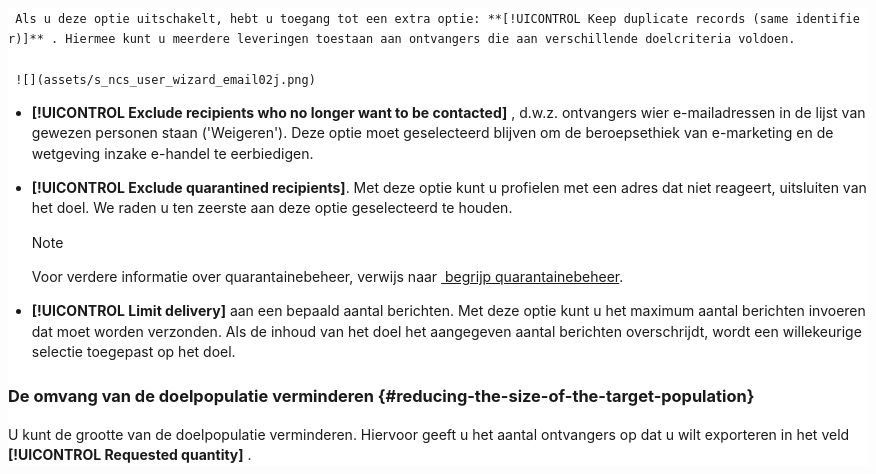      Als u deze optie uitschakelt, hebt u toegang tot een extra optie: **[!UICONTROL Keep duplicate records (same identifier)]** . Hiermee kunt u meerdere leveringen toestaan aan ontvangers die aan verschillende doelcriteria voldoen.

     ![](assets/s_ncs_user_wizard_email02j.png)

* **[!UICONTROL Exclude recipients who no longer want to be contacted]** , d.w.z. ontvangers wier e-mailadressen in de lijst van gewezen personen staan (&#39;Weigeren&#39;). Deze optie moet geselecteerd blijven om de beroepsethiek van e-marketing en de wetgeving inzake e-handel te eerbiedigen.
* **[!UICONTROL Exclude quarantined recipients]**. Met deze optie kunt u profielen met een adres dat niet reageert, uitsluiten van het doel. We raden u ten zeerste aan deze optie geselecteerd te houden.

  >[!NOTE]
  >
  >Voor verdere informatie over quarantainebeheer, verwijs naar [&#x200B; begrijp quarantainebeheer &#x200B;](understanding-quarantine-management.md).

* **[!UICONTROL Limit delivery]** aan een bepaald aantal berichten. Met deze optie kunt u het maximum aantal berichten invoeren dat moet worden verzonden. Als de inhoud van het doel het aangegeven aantal berichten overschrijdt, wordt een willekeurige selectie toegepast op het doel.

### De omvang van de doelpopulatie verminderen {#reducing-the-size-of-the-target-population}

U kunt de grootte van de doelpopulatie verminderen. Hiervoor geeft u het aantal ontvangers op dat u wilt exporteren in het veld **[!UICONTROL Requested quantity]** .
